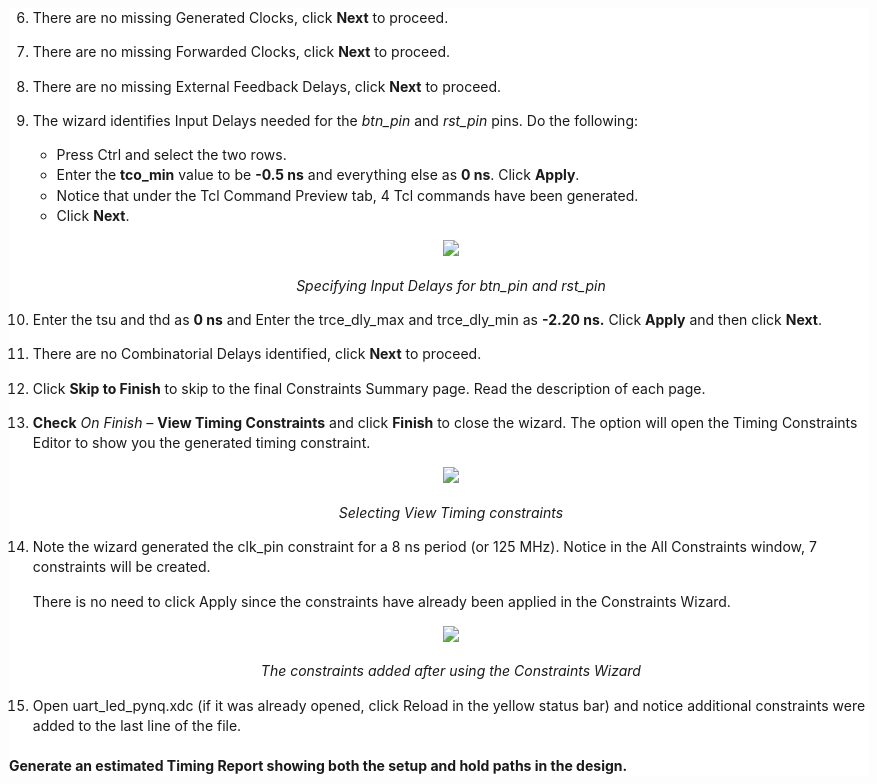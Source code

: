 6. There are no missing Generated Clocks, click **Next** to proceed.

7. There are no missing Forwarded Clocks, click **Next** to proceed.

8. There are no missing External Feedback Delays, click **Next** to proceed.

9. The wizard identifies Input Delays needed for the *btn\_pin* and *rst\_pin* pins. Do the following:

	- Press Ctrl and select the two rows.
	- Enter the **tco\_min** value to be **-0.5 ns** and everything else as **0 ns**. Click **Apply**.
	- Notice that under the Tcl Command Preview tab, 4 Tcl commands have been generated.
	- Click **Next**.

	<p align="center">
	<img src ="./images/lab5/Fig16.png">
	</p>
	<p align = "center">
	<i>Specifying Input Delays for btn_pin and rst_pin</i>
	</p>

10. Enter the tsu and thd as **0 ns** and Enter the trce\_dly\_max and trce\_dly\_min as **-2.20 ns.** Click **Apply** and then click **Next**.

11. There are no Combinatorial Delays identified, click **Next** to proceed.

12. Click **Skip to Finish** to skip to the final Constraints Summary page. Read the description of each page.

13. **Check** *On Finish –* **View Timing Constraints** and click **Finish** to close the wizard. The option will open the Timing Constraints Editor to show you the generated timing constraint.

	 <p align="center">
	 <img src ="./images/lab5/Fig17.png">
	 </p>
	 <p align = "center">
	 <i>Selecting View Timing constraints</i>
	 </p>

14. Note the wizard generated the clk\_pin constraint for a 8 ns period (or 125 MHz). Notice in the All Constraints window, 7 constraints will be created. 

	 There is no need to click Apply since the constraints have already been applied in the Constraints Wizard.

	 <p align="center">
	 <img src ="./images/lab5/Fig18.png">
	 </p>
	 <p align = "center">
	 <i>The constraints added after using the Constraints Wizard</i>
	 </p>

15. Open uart\_led\_pynq.xdc (if it was already opened, click Reload in the yellow status bar) and notice additional constraints were added to the last line of the file. 

#### Generate an estimated Timing Report showing both the setup and hold paths in the design.
